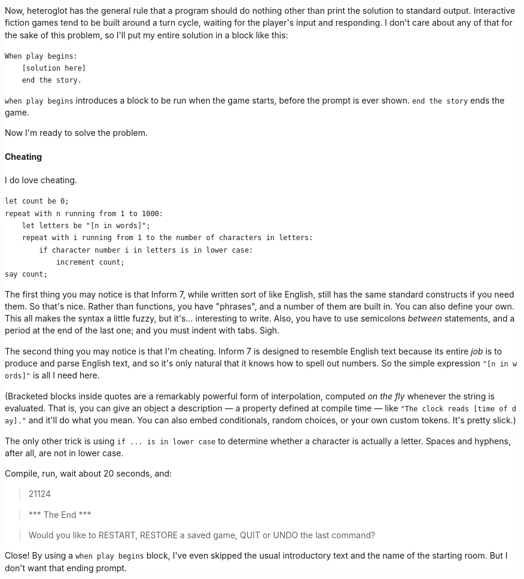 Now, heteroglot has the general rule that a program should do nothing other than print the solution to standard output.  Interactive fiction games tend to be built around a turn cycle, waiting for the player's input and responding.  I don't care about any of that for the sake of this problem, so I'll put my entire solution in a block like this:

```inform7
When play begins:
    [solution here]
    end the story.
```

`when play begins` introduces a block to be run when the game starts, before the prompt is ever shown.  `end the story` ends the game.

Now I'm ready to solve the problem.

#### Cheating

I do love cheating.

```inform7
let count be 0;
repeat with n running from 1 to 1000:
    let letters be "[n in words]";
    repeat with i running from 1 to the number of characters in letters:
        if character number i in letters is in lower case:
            increment count;
say count;
```

The first thing you may notice is that Inform 7, while written sort of like English, still has the same standard constructs if you need them.  So that's nice.  Rather than functions, you have "phrases", and a number of them are built in.  You can also define your own.  This all makes the syntax a little fuzzy, but it's...  interesting to write.  Also, you have to use semicolons _between_ statements, and a period at the end of the last one; and you must indent with tabs.  Sigh.

The second thing you may notice is that I'm cheating.  Inform 7 is designed to resemble English text because its entire _job_ is to produce and parse English text, and so it's only natural that it knows how to spell out numbers.  So the simple expression `"[n in words]"` is all I need here.

(Bracketed blocks inside quotes are a remarkably powerful form of interpolation, computed _on the fly_ whenever the string is evaluated.  That is, you can give an object a description — a property defined at compile time — like `"The clock reads [time of day]."` and it'll do what you mean.  You can also embed conditionals, random choices, or your own custom tokens.  It's pretty slick.)

The only other trick is using `if ... is in lower case` to determine whether a character is actually a letter.  Spaces and hyphens, after all, are not in lower case.

Compile, run, wait about 20 seconds, and:

> 21124

> \*\*\* The End \*\*\*

> Would you like to RESTART, RESTORE a saved game, QUIT or UNDO the last command?

Close!  By using a `when play begins` block, I've even skipped the usual introductory text and the name of the starting room.  But I don't want that ending prompt.


[heteroglot:cobol]: /blog/2012/09/07/heteroglot-number-15-in-cobol/
[Problem 16]: https://projecteuler.net/problem=16
[libgmp]: http://gmplib.org/
[016.pas]: https://github.com/eevee/project-euler/blob/master/heteroglot/016.pas
[Problem 17]: https://projecteuler.net/problem=17
[017.ni]: https://github.com/eevee/project-euler/blob/master/heteroglot/017.ni